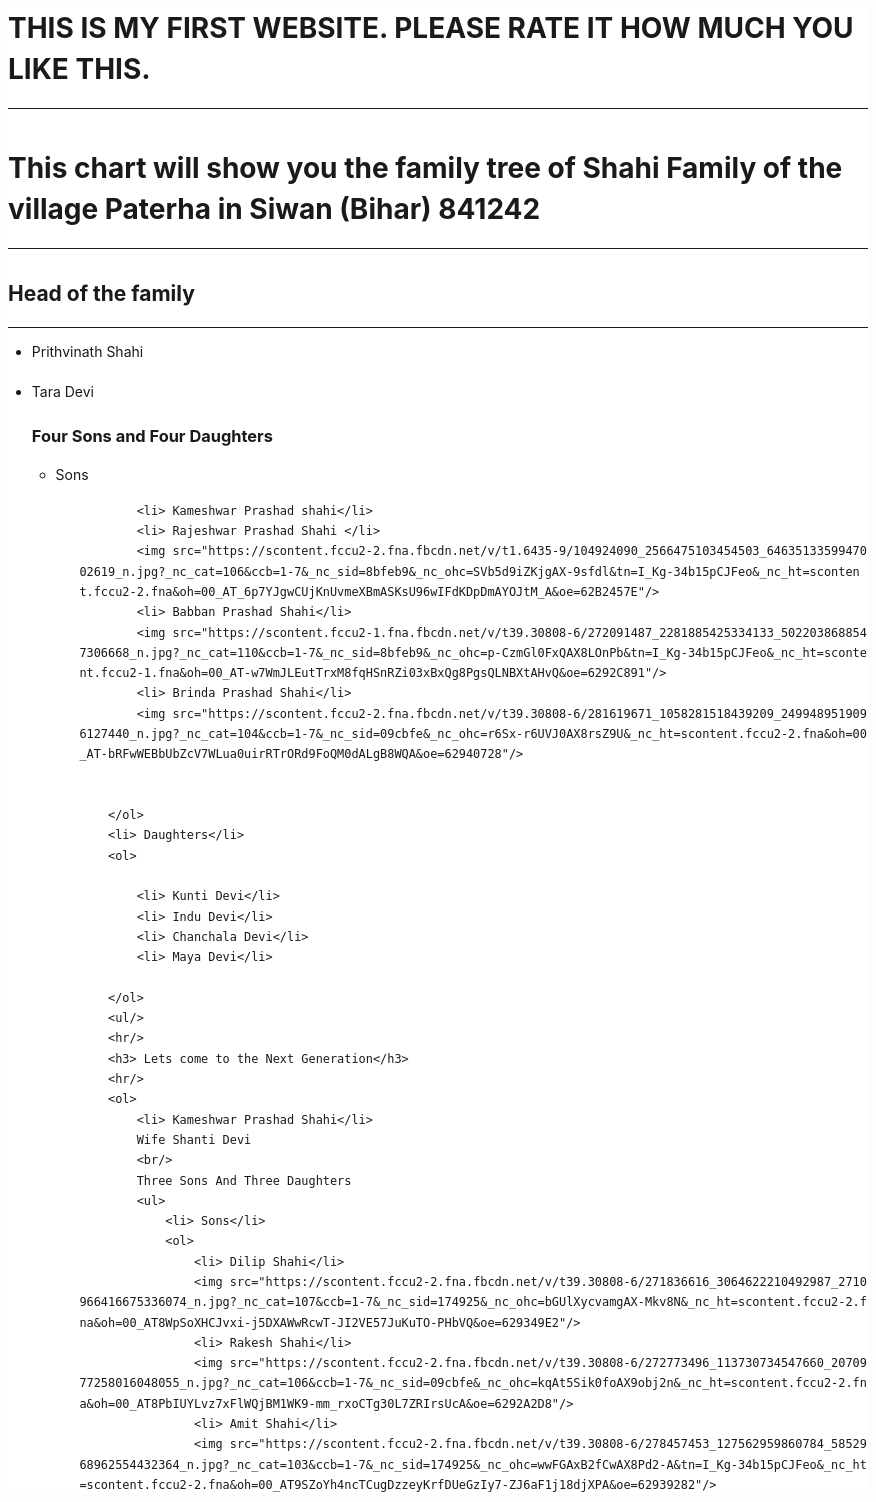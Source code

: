 <!DOCTYPE html>
<html lang="en" background="blue">
<head>
    <meta charset="UTF-8">
    <meta http-equiv="X-UA-Compatible" content="IE=edge">
    <meta name="viewport" content="width=device-width, initial-scale=1.0">
    <title>Family chart</title>
</head>
<body>
    <h1>THIS IS MY FIRST WEBSITE. PLEASE  RATE IT HOW MUCH YOU LIKE THIS.  </h1>
    <hr/>
    <h1> This chart will show you the family tree of Shahi Family of the village Paterha in Siwan (Bihar) 841242 </h1>
    <hr/>
    <h2>Head of the family</h2>
    <hr/>
    <ul>
        <li> Prithvinath Shahi</li> 
        <br/>
        <li> Tara Devi</li> 
        <h3> Four Sons and Four Daughters</h3>
        <ul>
            <li> Sons</li>
        <ol>
            
            <li> Kameshwar Prashad shahi</li>
            <li> Rajeshwar Prashad Shahi </li>
            <img src="https://scontent.fccu2-2.fna.fbcdn.net/v/t1.6435-9/104924090_2566475103454503_6463513359947002619_n.jpg?_nc_cat=106&ccb=1-7&_nc_sid=8bfeb9&_nc_ohc=SVb5d9iZKjgAX-9sfdl&tn=I_Kg-34b15pCJFeo&_nc_ht=scontent.fccu2-2.fna&oh=00_AT_6p7YJgwCUjKnUvmeXBmASKsU96wIFdKDpDmAYOJtM_A&oe=62B2457E"/>
            <li> Babban Prashad Shahi</li>
            <img src="https://scontent.fccu2-1.fna.fbcdn.net/v/t39.30808-6/272091487_2281885425334133_5022038688547306668_n.jpg?_nc_cat=110&ccb=1-7&_nc_sid=8bfeb9&_nc_ohc=p-CzmGl0FxQAX8LOnPb&tn=I_Kg-34b15pCJFeo&_nc_ht=scontent.fccu2-1.fna&oh=00_AT-w7WmJLEutTrxM8fqHSnRZi03xBxQg8PgsQLNBXtAHvQ&oe=6292C891"/>
            <li> Brinda Prashad Shahi</li>
            <img src="https://scontent.fccu2-2.fna.fbcdn.net/v/t39.30808-6/281619671_1058281518439209_2499489519096127440_n.jpg?_nc_cat=104&ccb=1-7&_nc_sid=09cbfe&_nc_ohc=r6Sx-r6UVJ0AX8rsZ9U&_nc_ht=scontent.fccu2-2.fna&oh=00_AT-bRFwWEBbUbZcV7WLua0uirRTrORd9FoQM0dALgB8WQA&oe=62940728"/>


        </ol>
        <li> Daughters</li>
        <ol>
            
            <li> Kunti Devi</li>
            <li> Indu Devi</li>
            <li> Chanchala Devi</li>
            <li> Maya Devi</li>
        
        </ol>
        <ul/>
        <hr/>
        <h3> Lets come to the Next Generation</h3>
        <hr/>
        <ol>
            <li> Kameshwar Prashad Shahi</li>
            Wife Shanti Devi
            <br/>
            Three Sons And Three Daughters
            <ul>
                <li> Sons</li>
                <ol>
                    <li> Dilip Shahi</li>
                    <img src="https://scontent.fccu2-2.fna.fbcdn.net/v/t39.30808-6/271836616_3064622210492987_2710966416675336074_n.jpg?_nc_cat=107&ccb=1-7&_nc_sid=174925&_nc_ohc=bGUlXycvamgAX-Mkv8N&_nc_ht=scontent.fccu2-2.fna&oh=00_AT8WpSoXHCJvxi-j5DXAWwRcwT-JI2VE57JuKuTO-PHbVQ&oe=629349E2"/>
                    <li> Rakesh Shahi</li>
                    <img src="https://scontent.fccu2-2.fna.fbcdn.net/v/t39.30808-6/272773496_113730734547660_2070977258016048055_n.jpg?_nc_cat=106&ccb=1-7&_nc_sid=09cbfe&_nc_ohc=kqAt5Sik0foAX9obj2n&_nc_ht=scontent.fccu2-2.fna&oh=00_AT8PbIUYLvz7xFlWQjBM1WK9-mm_rxoCTg30L7ZRIrsUcA&oe=6292A2D8"/>
                    <li> Amit Shahi</li>
                    <img src="https://scontent.fccu2-2.fna.fbcdn.net/v/t39.30808-6/278457453_127562959860784_5852968962554432364_n.jpg?_nc_cat=103&ccb=1-7&_nc_sid=174925&_nc_ohc=wwFGAxB2fCwAX8Pd2-A&tn=I_Kg-34b15pCJFeo&_nc_ht=scontent.fccu2-2.fna&oh=00_AT9SZoYh4ncTCugDzzeyKrfDUeGzIy7-ZJ6aF1j18djXPA&oe=62939282"/>